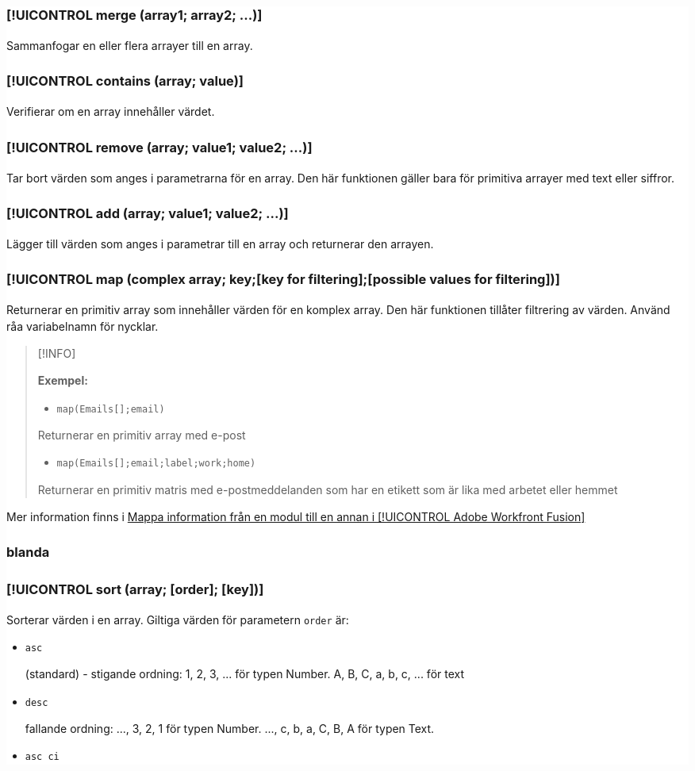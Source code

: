 ### [!UICONTROL merge (array1; array2; ...)]

Sammanfogar en eller flera arrayer till en array.

### [!UICONTROL contains (array; value)]

Verifierar om en array innehåller värdet.

### [!UICONTROL remove (array; value1; value2; ...)]

Tar bort värden som anges i parametrarna för en array. Den här funktionen gäller bara för primitiva arrayer med text eller siffror.

### [!UICONTROL add (array; value1; value2; ...)]

Lägger till värden som anges i parametrar till en array och returnerar den arrayen.

### [!UICONTROL map (complex array; key;[key for filtering];[possible values for filtering])]

Returnerar en primitiv array som innehåller värden för en komplex array. Den här funktionen tillåter filtrering av värden. Använd råa variabelnamn för nycklar.

>[!INFO]
>
>**Exempel:**
>
>* `map(Emails[];email)`
>
>  Returnerar en primitiv array med e-post
>
>* `map(Emails[];email;label;work;home)`
>
>  Returnerar en primitiv matris med e-postmeddelanden som har en etikett som är lika med arbetet eller hemmet

Mer information finns i [Mappa information från en modul till en annan i [!UICONTROL Adobe Workfront Fusion]](../../workfront-fusion/mapping/map-information-between-modules.md)

### blanda

### [!UICONTROL sort (array; [order]; [key])]

Sorterar värden i en array. Giltiga värden för parametern `order` är:

* `asc`

  (standard) - stigande ordning: 1, 2, 3, ... för typen Number. A, B, C, a, b, c, ... för text

* `desc`

  fallande ordning: ..., 3, 2, 1 för typen Number. ..., c, b, a, C, B, A för typen Text.

* `asc ci`
